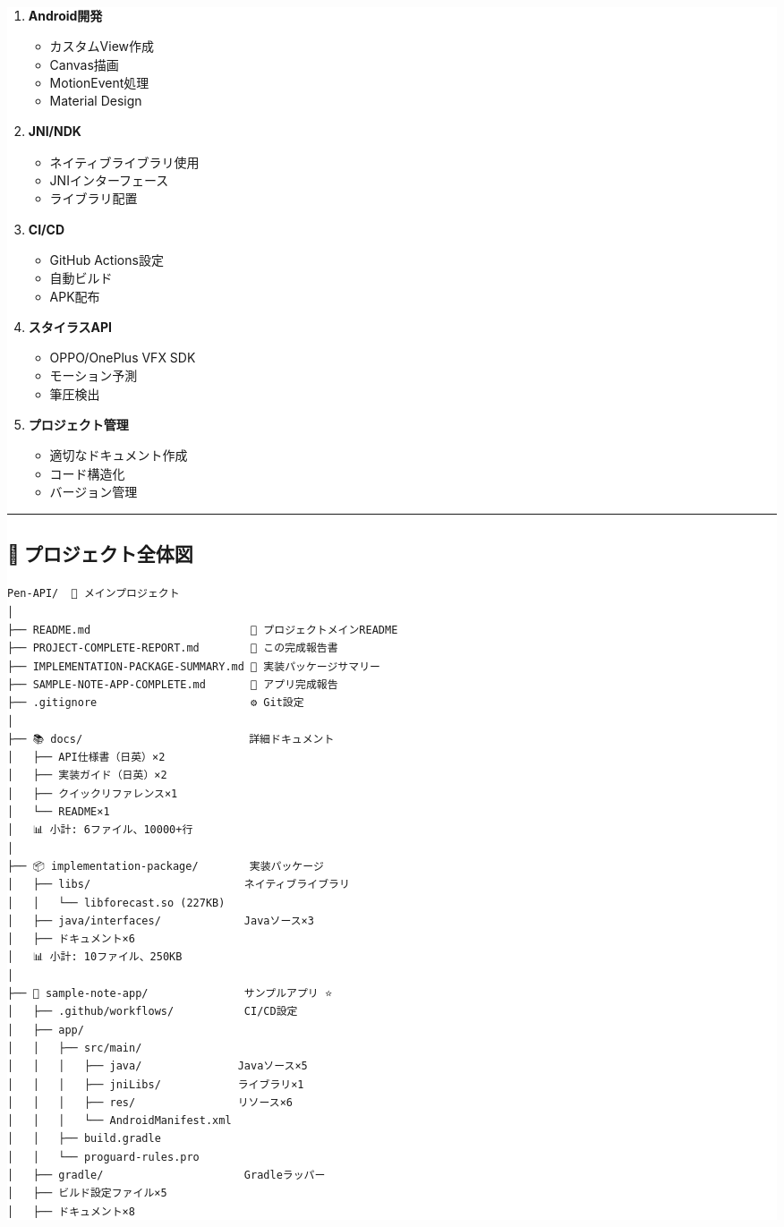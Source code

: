 1. **Android開発**
   - カスタムView作成
   - Canvas描画
   - MotionEvent処理
   - Material Design

2. **JNI/NDK**
   - ネイティブライブラリ使用
   - JNIインターフェース
   - ライブラリ配置

3. **CI/CD**
   - GitHub Actions設定
   - 自動ビルド
   - APK配布

4. **スタイラスAPI**
   - OPPO/OnePlus VFX SDK
   - モーション予測
   - 筆圧検出

5. **プロジェクト管理**
   - 適切なドキュメント作成
   - コード構造化
   - バージョン管理

---

## 📁 プロジェクト全体図

```
Pen-API/  📂 メインプロジェクト
│
├── README.md                         📄 プロジェクトメインREADME
├── PROJECT-COMPLETE-REPORT.md        📄 この完成報告書
├── IMPLEMENTATION-PACKAGE-SUMMARY.md 📄 実装パッケージサマリー
├── SAMPLE-NOTE-APP-COMPLETE.md       📄 アプリ完成報告
├── .gitignore                        ⚙️ Git設定
│
├── 📚 docs/                          詳細ドキュメント
│   ├── API仕様書（日英）×2
│   ├── 実装ガイド（日英）×2
│   ├── クイックリファレンス×1
│   └── README×1
│   📊 小計: 6ファイル、10000+行
│
├── 📦 implementation-package/        実装パッケージ
│   ├── libs/                        ネイティブライブラリ
│   │   └── libforecast.so (227KB)
│   ├── java/interfaces/             Javaソース×3
│   ├── ドキュメント×6
│   📊 小計: 10ファイル、250KB
│
├── 📱 sample-note-app/               サンプルアプリ ⭐
│   ├── .github/workflows/           CI/CD設定
│   ├── app/
│   │   ├── src/main/
│   │   │   ├── java/               Javaソース×5
│   │   │   ├── jniLibs/            ライブラリ×1
│   │   │   ├── res/                リソース×6
│   │   │   └── AndroidManifest.xml
│   │   ├── build.gradle
│   │   └── proguard-rules.pro
│   ├── gradle/                      Gradleラッパー
│   ├── ビルド設定ファイル×5
│   ├── ドキュメント×8
```